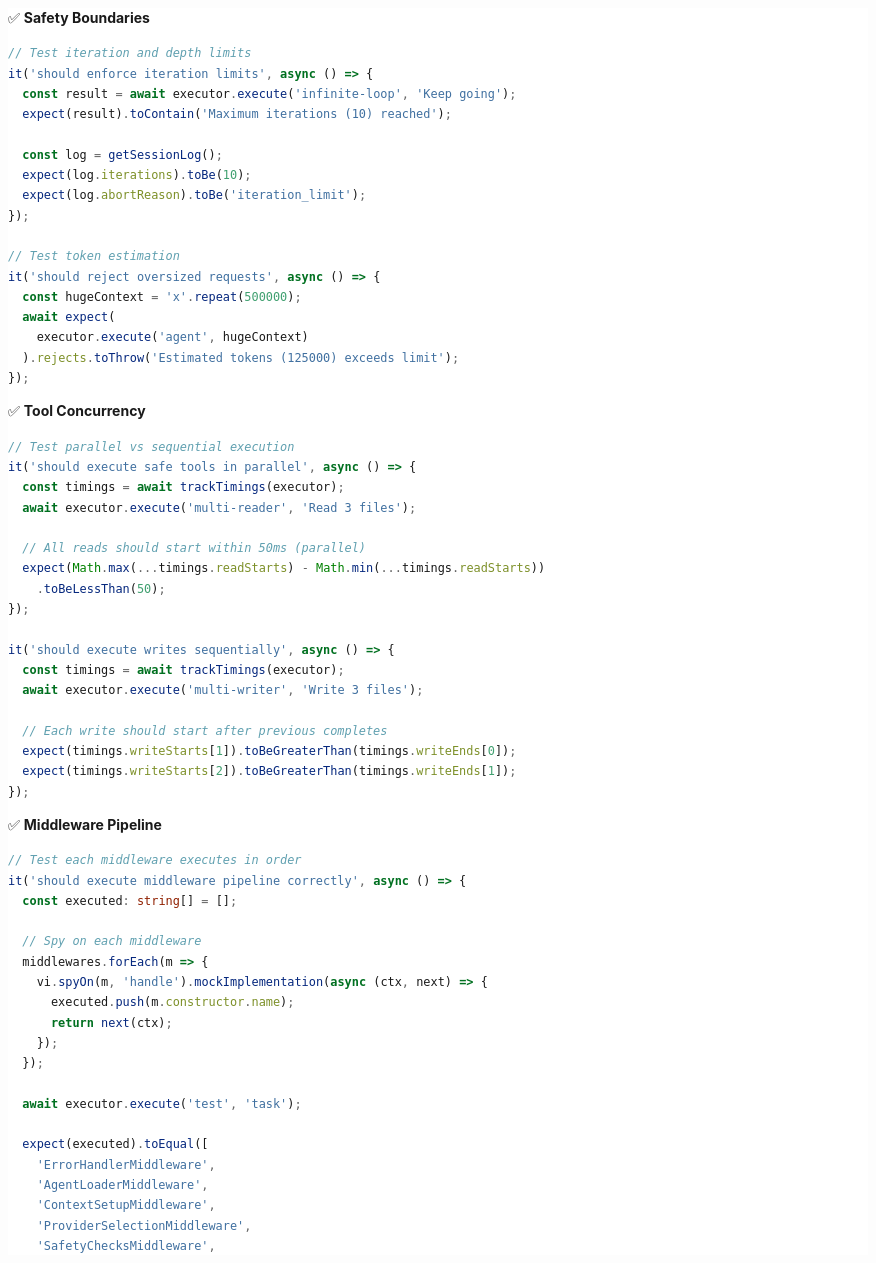 ✅ **Safety Boundaries**
```typescript
// Test iteration and depth limits
it('should enforce iteration limits', async () => {
  const result = await executor.execute('infinite-loop', 'Keep going');
  expect(result).toContain('Maximum iterations (10) reached');
  
  const log = getSessionLog();
  expect(log.iterations).toBe(10);
  expect(log.abortReason).toBe('iteration_limit');
});

// Test token estimation
it('should reject oversized requests', async () => {
  const hugeContext = 'x'.repeat(500000);
  await expect(
    executor.execute('agent', hugeContext)
  ).rejects.toThrow('Estimated tokens (125000) exceeds limit');
});
```

✅ **Tool Concurrency**
```typescript
// Test parallel vs sequential execution
it('should execute safe tools in parallel', async () => {
  const timings = await trackTimings(executor);
  await executor.execute('multi-reader', 'Read 3 files');
  
  // All reads should start within 50ms (parallel)
  expect(Math.max(...timings.readStarts) - Math.min(...timings.readStarts))
    .toBeLessThan(50);
});

it('should execute writes sequentially', async () => {
  const timings = await trackTimings(executor);
  await executor.execute('multi-writer', 'Write 3 files');
  
  // Each write should start after previous completes
  expect(timings.writeStarts[1]).toBeGreaterThan(timings.writeEnds[0]);
  expect(timings.writeStarts[2]).toBeGreaterThan(timings.writeEnds[1]);
});
```

✅ **Middleware Pipeline**
```typescript
// Test each middleware executes in order
it('should execute middleware pipeline correctly', async () => {
  const executed: string[] = [];
  
  // Spy on each middleware
  middlewares.forEach(m => {
    vi.spyOn(m, 'handle').mockImplementation(async (ctx, next) => {
      executed.push(m.constructor.name);
      return next(ctx);
    });
  });
  
  await executor.execute('test', 'task');
  
  expect(executed).toEqual([
    'ErrorHandlerMiddleware',
    'AgentLoaderMiddleware',
    'ContextSetupMiddleware',
    'ProviderSelectionMiddleware',
    'SafetyChecksMiddleware',
```